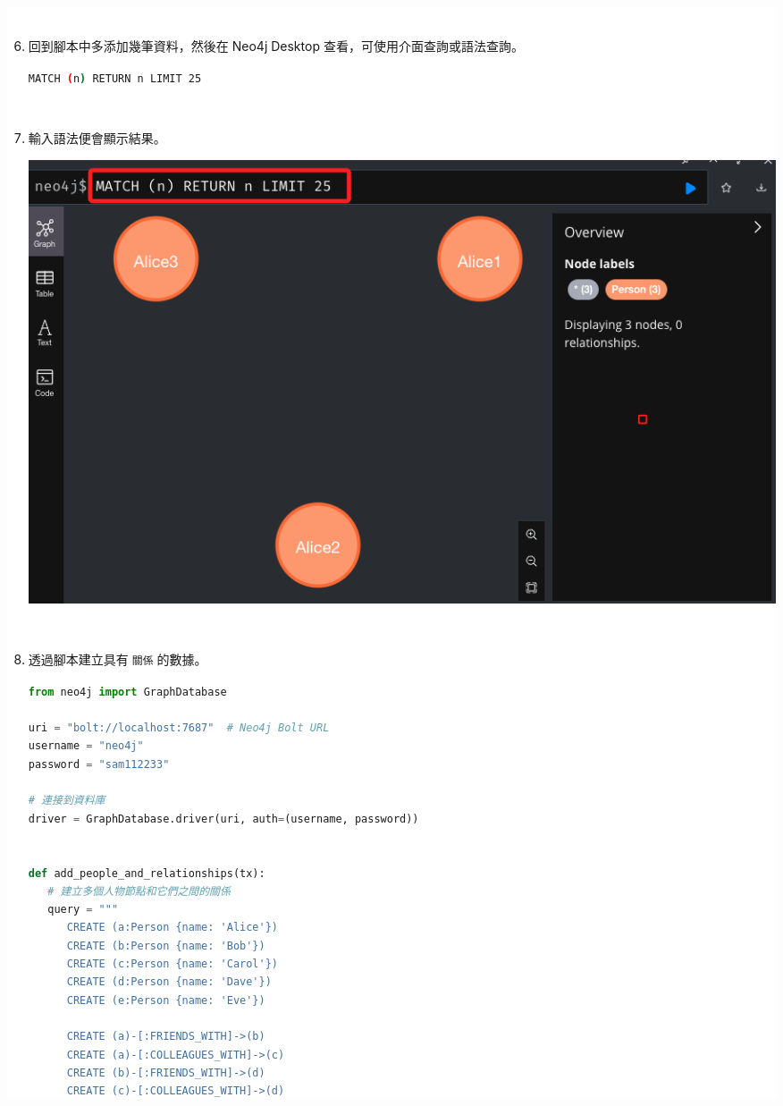 <br>

6. 回到腳本中多添加幾筆資料，然後在 Neo4j Desktop 查看，可使用介面查詢或語法查詢。

   ```bash
   MATCH (n) RETURN n LIMIT 25
   ```

<br>

7. 輸入語法便會顯示結果。

   ![](images/img_28.png)

<br>

8. 透過腳本建立具有 `關係` 的數據。

   ```python
   from neo4j import GraphDatabase

   uri = "bolt://localhost:7687"  # Neo4j Bolt URL
   username = "neo4j"
   password = "sam112233"

   # 連接到資料庫
   driver = GraphDatabase.driver(uri, auth=(username, password))


   def add_people_and_relationships(tx):
      # 建立多個人物節點和它們之間的關係
      query = """
         CREATE (a:Person {name: 'Alice'})
         CREATE (b:Person {name: 'Bob'})
         CREATE (c:Person {name: 'Carol'})
         CREATE (d:Person {name: 'Dave'})
         CREATE (e:Person {name: 'Eve'})
         
         CREATE (a)-[:FRIENDS_WITH]->(b)
         CREATE (a)-[:COLLEAGUES_WITH]->(c)
         CREATE (b)-[:FRIENDS_WITH]->(d)
         CREATE (c)-[:COLLEAGUES_WITH]->(d)
   ```
